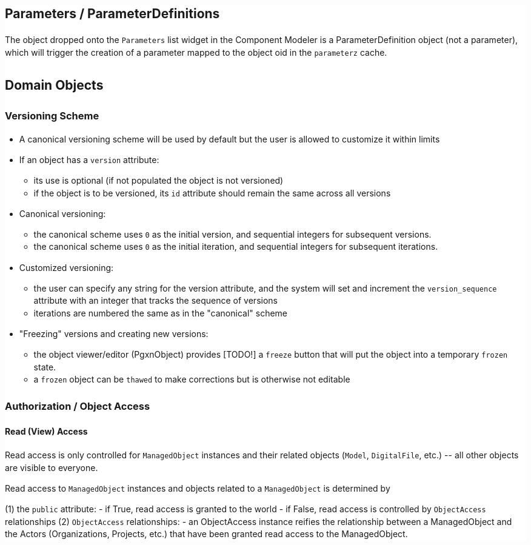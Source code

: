 ## Parameters / ParameterDefinitions

The object dropped onto the `Parameters` list widget in the Component Modeler
is a ParameterDefinition object (not a parameter), which will trigger the
creation of a parameter mapped to the object oid in the `parameterz` cache.

## Domain Objects

### Versioning Scheme

* A canonical versioning scheme will be used by default but the user is allowed
  to customize it within limits

* If an object has a `version` attribute:
  - its use is optional (if not populated the object is not versioned)
  - if the object is to be versioned, its `id` attribute should remain the same
    across all versions

* Canonical versioning:
  - the canonical scheme uses `0` as the initial version, and sequential
    integers for subsequent versions.
  - the canonical scheme uses `0` as the initial iteration, and sequential
    integers for subsequent iterations.

* Customized versioning:
  - the user can specify any string for the version attribute, and the system
    will set and increment the `version_sequence` attribute with an integer
    that tracks the sequence of versions
  - iterations are numbered the same as in the "canonical" scheme

* "Freezing" versions and creating new versions:
  - the object viewer/editor (PgxnObject) provides [TODO!] a `freeze` button
    that will put the object into a temporary `frozen` state.
  - a `frozen` object can be `thawed` to make corrections but is otherwise
    not editable

### Authorization / Object Access 

#### Read (View) Access

Read access is only controlled for `ManagedObject` instances and their related
objects (`Model`, `DigitalFile`, etc.) -- all other objects are visible to
everyone.

Read access to `ManagedObject` instances and objects related to a
`ManagedObject` is determined by

(1) the `public` attribute:
    - if True, read access is granted to the world
    - if False, read access is controlled by `ObjectAccess` relationships
(2) `ObjectAccess` relationships:
    - an ObjectAccess instance reifies the relationship between a
      ManagedObject and the Actors (Organizations, Projects, etc.) that have
      been granted read access to the ManagedObject.
